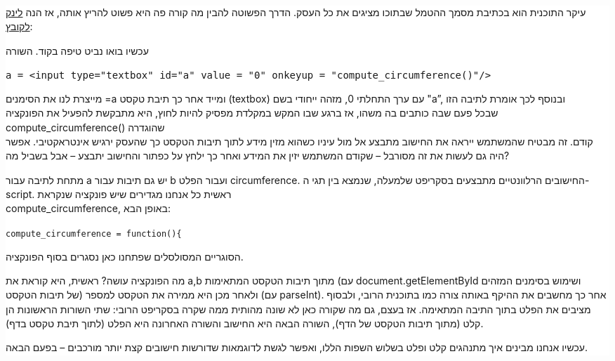 עיקר התוכנית הוא בכתיבת מסמך ההטמל שבתוכו מציגים את כל העסק. הדרך הפשוטה להבין מה קורה פה היא פשוט להריץ אותה, אז הנה [לינק לקובץ](http://www.gadial.net/stuff/StudentAndComp/targil1.html):

עכשיו בואו נביט טיפה בקוד. השורה

<pre class="brush: plain; title: ; notranslate" title="">a = &lt;input type=&quot;textbox&quot; id=&quot;a&quot; value = &quot;0&quot; onkeyup = &quot;compute_circumference()&quot;/&gt;
</pre>

מייצרת לנו את הסימנים =a ומייד אחר כך תיבת טקסט (textbox) עם ערך התחלתי 0, מזהה ייחודי בשם "a”, ובנוסף לכך אומרת לתיבה הזו שבכל פעם שבה כותבים בה משהו, אז ברגע שבו המקש במקלדת מפסיק להיות לחוץ, היא מתבקשת להפעיל את הפונקציה compute_circumference() שהוגדרה  
קודם. זה מבטיח שהמשתמש ייראה את החישוב מתבצע אל מול עיניו כשהוא מזין מידע לתוך תיבות הטקסט כך שהעסק ירגיש אינטראקטיבי. אפשר היה גם לעשות את זה מסורבל &#8211; שקודם המשתמש יזין את המידע ואחר כך ילחץ על כפתור והחישוב יתבצע &#8211; אבל בשביל מה?

מתחת לתיבה עבור a יש גם תיבות עבור b ועבור הפלט circumference. החישובים הרלוונטיים מתבצעים בסקריפט שלמעלה, שנמצא בין תגי ה-script. ראשית כל אנחנו מגדירים שיש פונקציה שנקראת  
compute_circumference, באופן הבא:

<p dir="ltr">
  <code dir="ltr">compute_circumference = function(){</code>
</p>

הסוגריים המסולסלים שפתחנו כאן נסגרים בסוף הפונקציה.

מה הפונקציה עושה? ראשית, היא קוראת את a,b מתוך תיבות הטקסט המתאימות (עם document.getElementById ושימוש בסימנים המזהים של תיבות הטקסט) ולאחר מכן היא ממירה את הטקסט למספר (עם parseInt). אחר כך מחשבים את ההיקף באותה צורה כמו בתוכנית הרובי, ולבסוף  
מציבים את הפלט בתוך התיבה המתאימה. אז בעצם, גם מה שקורה כאן לא שונה מהותית ממה שקרה בסקריפט הרובי: שתי השורות הראשונות הן קלט (מתוך תיבות הטקסט של הדף), השורה הבאה היא החישוב והשורה האחרונה היא הפלט (לתוך תיבת טקסט בדף).

עכשיו אנחנו מבינים איך מתנהגים קלט ופלט בשלוש השפות הללו, ואפשר לגשת לדוגמאות שדורשות חישובים קצת יותר מורכבים &#8211; בפעם הבאה.
